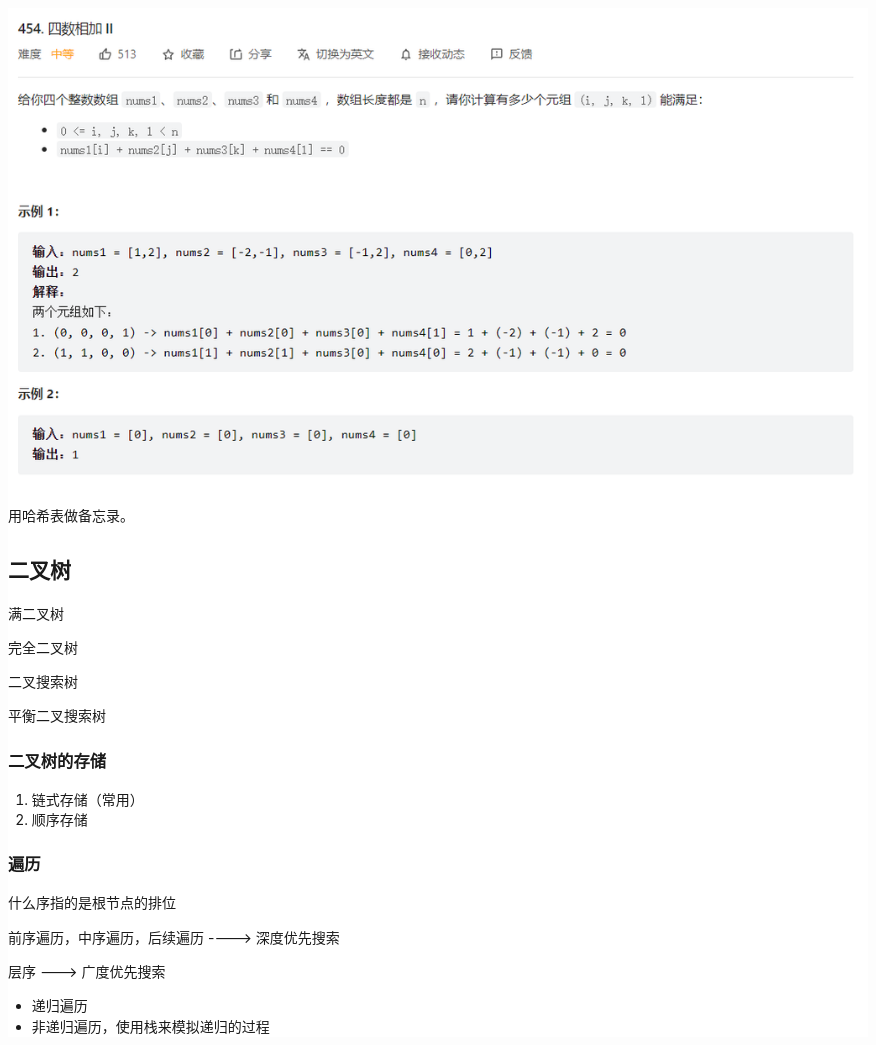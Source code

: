 ![image-20220314215032764](%E5%8A%9B%E6%89%A3%E9%A2%98%E7%9B%AE%E6%80%BB%E7%BB%93.assets/image-20220314215032764.png)

用哈希表做备忘录。

## 二叉树

满二叉树

完全二叉树

二叉搜索树

平衡二叉搜索树

### 二叉树的存储

1. 链式存储（常用）
2. 顺序存储

### 遍历

什么序指的是根节点的排位

前序遍历，中序遍历，后续遍历  ----> 深度优先搜索

层序 ---> 广度优先搜索  

* 递归遍历
* 非递归遍历，使用栈来模拟递归的过程
